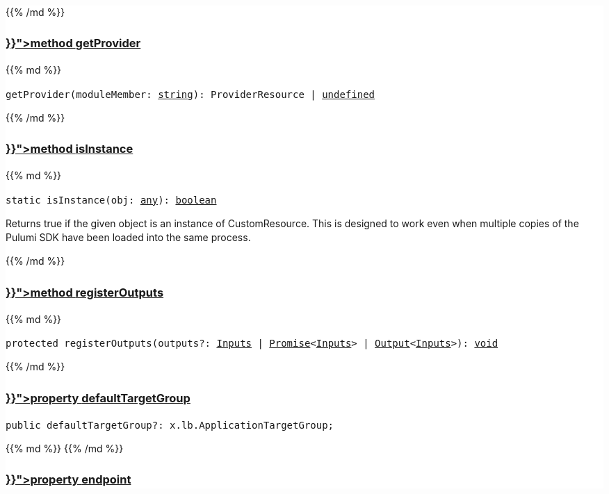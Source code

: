 {{% /md %}}
</div>
<h3 class="pdoc-member-header" id="ApplicationListener-getProvider">
<a class="pdoc-child-name" href="{{< pkg-url pkg="awsx" path="node_modules/@pulumi/pulumi/resource.d.ts#L19" >}}">method <b>getProvider</b></a>
</h3>
<div class="pdoc-member-contents">
{{% md %}}

<pre class="highlight"><span class='kd'></span>getProvider(moduleMember: <span class='kd'><a href='https://developer.mozilla.org/en-US/docs/Web/JavaScript/Reference/Global_Objects/String'>string</a></span>): ProviderResource | <span class='kd'><a href='https://developer.mozilla.org/en-US/docs/Web/JavaScript/Reference/Global_Objects/undefined'>undefined</a></span></pre>

{{% /md %}}
</div>
<h3 class="pdoc-member-header" id="ApplicationListener-isInstance">
<a class="pdoc-child-name" href="{{< pkg-url pkg="awsx" path="node_modules/@pulumi/pulumi/resource.d.ts#L258" >}}">method <b>isInstance</b></a>
</h3>
<div class="pdoc-member-contents">
{{% md %}}

<pre class="highlight"><span class='kd'>static </span>isInstance(obj: <span class='kd'><a href='https://www.typescriptlang.org/docs/handbook/basic-types.html#any'>any</a></span>): <span class='kd'><a href='https://developer.mozilla.org/en-US/docs/Web/JavaScript/Reference/Global_Objects/Boolean'>boolean</a></span></pre>


Returns true if the given object is an instance of CustomResource.  This is designed to work even when
multiple copies of the Pulumi SDK have been loaded into the same process.

{{% /md %}}
</div>
<h3 class="pdoc-member-header" id="ApplicationListener-registerOutputs">
<a class="pdoc-child-name" href="{{< pkg-url pkg="awsx" path="node_modules/@pulumi/pulumi/resource.d.ts#L273" >}}">method <b>registerOutputs</b></a>
</h3>
<div class="pdoc-member-contents">
{{% md %}}

<pre class="highlight"><span class='kd'>protected </span>registerOutputs(outputs?: <a href='/docs/reference/pkg/nodejs/pulumi/pulumi/#Inputs'>Inputs</a> | <a href='https://developer.mozilla.org/en-US/docs/Web/JavaScript/Reference/Global_Objects/Promise'>Promise</a>&lt;<a href='/docs/reference/pkg/nodejs/pulumi/pulumi/#Inputs'>Inputs</a>&gt; | <a href='/docs/reference/pkg/nodejs/pulumi/pulumi/#Output'>Output</a>&lt;<a href='/docs/reference/pkg/nodejs/pulumi/pulumi/#Inputs'>Inputs</a>&gt;): <span class='kd'><a href='https://www.typescriptlang.org/docs/handbook/basic-types.html#void'>void</a></span></pre>

{{% /md %}}
</div>
<h3 class="pdoc-member-header" id="ApplicationListener-defaultTargetGroup">
<a class="pdoc-child-name" href="{{< pkg-url pkg="awsx" path="lb/application.ts#L184" >}}">property <b>defaultTargetGroup</b></a>
</h3>
<div class="pdoc-member-contents">
<pre class="highlight"><span class='kd'>public </span>defaultTargetGroup?: x.lb.ApplicationTargetGroup;</pre>
{{% md %}}
{{% /md %}}
</div>
<h3 class="pdoc-member-header" id="ApplicationListener-endpoint">
<a class="pdoc-child-name" href="{{< pkg-url pkg="awsx" path="lb/listener.ts#L37" >}}">property <b>endpoint</b></a>
</h3>
<div class="pdoc-member-contents">